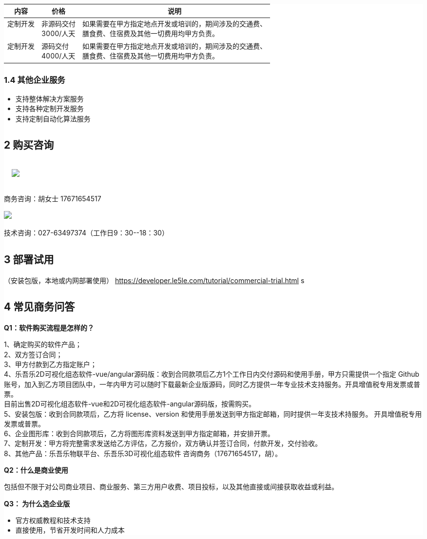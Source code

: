 | 内容                                     | 价格      | 说明                                                                                                  |
| ---------------------------------------- | --------- | ----------------------------------------------------------------------------------------------------- |
| 定制开发 <br /> | 非源码交付<br>3000/人天 | 如果需要在甲方指定地点开发或培训的，期间涉及的交通费、 <br />膳食费、住宿费及其他一切费用均甲方负责。 |
| 定制开发 <br /> | 源码交付<br>4000/人天 | 如果需要在甲方指定地点开发或培训的，期间涉及的交通费、 <br />膳食费、住宿费及其他一切费用均甲方负责。 |

### 1.4 其他企业服务

* 支持整体解决方案服务
* 支持各种定制开发服务
* 支持定制自动化算法服务

## 2 购买咨询

<img style="height:172px; margin: 16px" src="http://2ds.le5le.com/assets/img/%E5%95%86%E5%8A%A1%E5%92%A8%E8%AF%A2%E4%BA%8C%E7%BB%B4%E7%A0%81.png" >

商务咨询：胡女士  17671654517

<img style="height:200px; " src="http://2ds.le5le.com/img/bin_wechat.9366bba6.jpg" >

技术咨询：027-63497374（工作日9：30--18：30）



## 3 部署试用
（安装包版，本地或内网部署使用）
https://developer.le5le.com/tutorial/commercial-trial.html   s







## 4 常见商务问答

**Q1：软件购买流程是怎样的？**

1、确定购买的软件产品；  
2、双方签订合同；  
3、甲方付款到乙方指定账户；  
4、乐吾乐2D可视化组态软件-vue/angular源码版：收到合同款项后乙方1个工作日内交付源码和使用手册，甲方只需提供一个指定 Github 账号，加入到乙方项目团队中，一年内甲方可以随时下载最新企业版源码，同时乙方提供一年专业技术支持服务。开具增值税专用发票或普票。   
   目前出售2D可视化组态软件-vue和2D可视化组态软件-angular源码版，按需购买。   
5、安装包版：收到合同款项后，乙方将 license、version 和使用手册发送到甲方指定邮箱，同时提供一年支技术持服务。  开具增值税专用发票或普票。   
6、企业图形库：收到合同款项后，乙方将图形库资料发送到甲方指定邮箱，并安排开票。  
7、定制开发：甲方将完整需求发送给乙方评估，乙方报价，双方确认并签订合同，付款开发，交付验收。   
8、其他产品：乐吾乐物联平台、乐吾乐3D可视化组态软件 咨询商务（17671654517，胡）。

**Q2：什么是商业使用**

包括但不限于对公司商业项目、商业服务、第三方用户收费、项目投标，以及其他直接或间接获取收益或利益。

**Q3： 为什么选企业版**

* 官方权威教程和技术支持
* 直接使用，节省开发时间和人力成本
